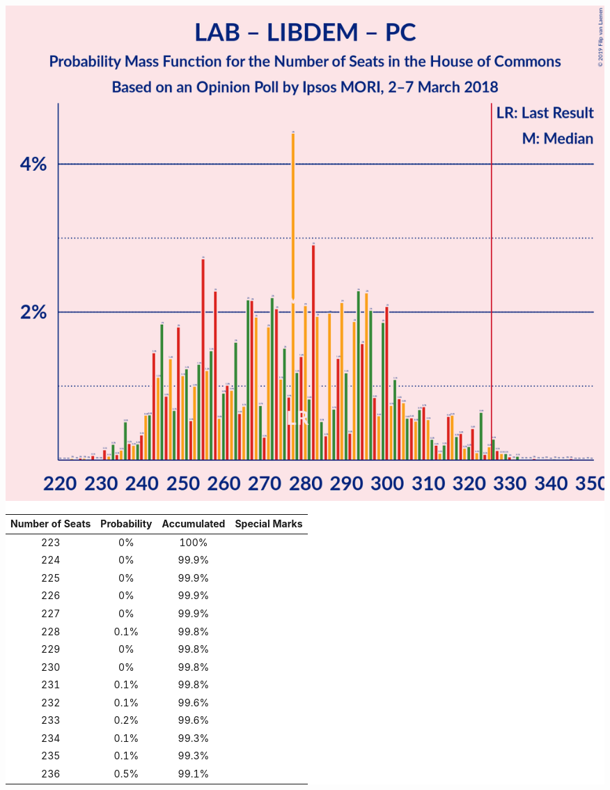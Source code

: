 ![Graph with seats probability mass function not yet produced](2018-03-07-IpsosMORI-coalitions-seats-pmf-lab–libdem–pc.png "Seats Probability Mass Function")

| Number of Seats | Probability | Accumulated | Special Marks |
|:---------------:|:-----------:|:-----------:|:-------------:|
| 223 | 0% | 100% |  |
| 224 | 0% | 99.9% |  |
| 225 | 0% | 99.9% |  |
| 226 | 0% | 99.9% |  |
| 227 | 0% | 99.9% |  |
| 228 | 0.1% | 99.8% |  |
| 229 | 0% | 99.8% |  |
| 230 | 0% | 99.8% |  |
| 231 | 0.1% | 99.8% |  |
| 232 | 0.1% | 99.6% |  |
| 233 | 0.2% | 99.6% |  |
| 234 | 0.1% | 99.3% |  |
| 235 | 0.1% | 99.3% |  |
| 236 | 0.5% | 99.1% |  |